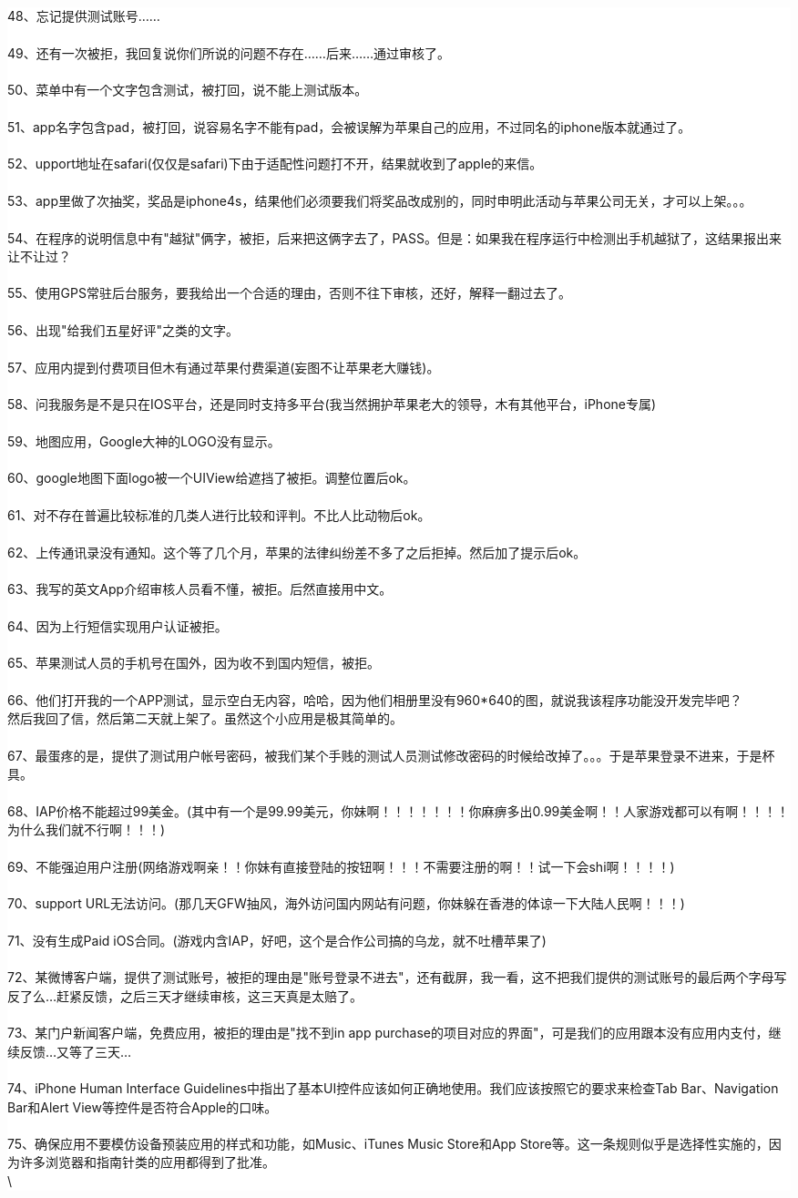 48、忘记提供测试账号……\
\
49、还有一次被拒，我回复说你们所说的问题不存在……后来……通过审核了。\
\
50、菜单中有一个文字包含测试，被打回，说不能上测试版本。\
\
51、app名字包含pad，被打回，说容易名字不能有pad，会被误解为苹果自己的应用，不过同名的iphone版本就通过了。\
\
52、upport地址在safari(仅仅是safari)下由于适配性问题打不开，结果就收到了apple的来信。\
\
53、app里做了次抽奖，奖品是iphone4s，结果他们必须要我们将奖品改成别的，同时申明此活动与苹果公司无关，才可以上架。。。\
\
54、在程序的说明信息中有"越狱"俩字，被拒，后来把这俩字去了，PASS。但是：如果我在程序运行中检测出手机越狱了，这结果报出来让不让过？\
\
55、使用GPS常驻后台服务，要我给出一个合适的理由，否则不往下审核，还好，解释一翻过去了。\
\
56、出现"给我们五星好评"之类的文字。\
\
57、应用内提到付费项目但木有通过苹果付费渠道(妄图不让苹果老大赚钱)。\
\
58、问我服务是不是只在IOS平台，还是同时支持多平台(我当然拥护苹果老大的领导，木有其他平台，iPhone专属)\
\
59、地图应用，Google大神的LOGO没有显示。\
\
60、google地图下面logo被一个UIView给遮挡了被拒。调整位置后ok。\
\
61、对不存在普遍比较标准的几类人进行比较和评判。不比人比动物后ok。\
\
62、上传通讯录没有通知。这个等了几个月，苹果的法律纠纷差不多了之后拒掉。然后加了提示后ok。\
\
63、我写的英文App介绍审核人员看不懂，被拒。后然直接用中文。\
\
64、因为上行短信实现用户认证被拒。\
\
65、苹果测试人员的手机号在国外，因为收不到国内短信，被拒。\
\
66、他们打开我的一个APP测试，显示空白无内容，哈哈，因为他们相册里没有960\*640的图，就说我该程序功能没开发完毕吧？\
然后我回了信，然后第二天就上架了。虽然这个小应用是极其简单的。\
\
67、最蛋疼的是，提供了测试用户帐号密码，被我们某个手贱的测试人员测试修改密码的时候给改掉了。。。于是苹果登录不进来，于是杯具。\
\
68、IAP价格不能超过99美金。(其中有一个是99.99美元，你妹啊！！！！！！！你麻痹多出0.99美金啊！！人家游戏都可以有啊！！！！为什么我们就不行啊！！！)\
\
69、不能强迫用户注册(网络游戏啊亲！！你妹有直接登陆的按钮啊！！！不需要注册的啊！！试一下会shi啊！！！！)\
\
70、support
URL无法访问。(那几天GFW抽风，海外访问国内网站有问题，你妹躲在香港的体谅一下大陆人民啊！！！)\
\
71、没有生成Paid
iOS合同。(游戏内含IAP，好吧，这个是合作公司搞的乌龙，就不吐槽苹果了)\
\
72、某微博客户端，提供了测试账号，被拒的理由是"账号登录不进去"，还有截屏，我一看，这不把我们提供的测试账号的最后两个字母写反了么…赶紧反馈，之后三天才继续审核，这三天真是太赔了。\
\
73、某门户新闻客户端，免费应用，被拒的理由是"找不到in app
purchase的项目对应的界面"，可是我们的应用跟本没有应用内支付，继续反馈…又等了三天…\
\
74、iPhone Human Interface
Guidelines中指出了基本UI控件应该如何正确地使用。我们应该按照它的要求来检查Tab
Bar、Navigation Bar和Alert View等控件是否符合Apple的口味。\
\
75、确保应用不要模仿设备预装应用的样式和功能，如Music、iTunes Music
Store和App
Store等。这一条规则似乎是选择性实施的，因为许多浏览器和指南针类的应用都得到了批准。\
\